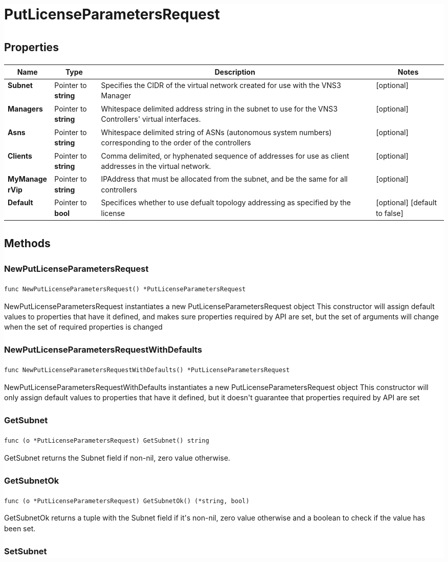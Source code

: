 # PutLicenseParametersRequest

## Properties

Name | Type | Description | Notes
------------ | ------------- | ------------- | -------------
**Subnet** | Pointer to **string** | Specifies the CIDR of the virtual network created for use with the VNS3 Manager | [optional] 
**Managers** | Pointer to **string** | Whitespace delimited address string in the subnet to use for the VNS3 Controllers&#39; virtual interfaces. | [optional] 
**Asns** | Pointer to **string** | Whitespace delimited string of ASNs (autonomous system numbers) corresponding to the order of the controllers | [optional] 
**Clients** | Pointer to **string** | Comma delimited, or hyphenated sequence of addresses for use as client addresses in the virtual network. | [optional] 
**MyManagerVip** | Pointer to **string** | IPAddress that must be allocated from the subnet, and be the same for all controllers | [optional] 
**Default** | Pointer to **bool** | Specifices whether to use defualt topology addressing as specified by the license | [optional] [default to false]

## Methods

### NewPutLicenseParametersRequest

`func NewPutLicenseParametersRequest() *PutLicenseParametersRequest`

NewPutLicenseParametersRequest instantiates a new PutLicenseParametersRequest object
This constructor will assign default values to properties that have it defined,
and makes sure properties required by API are set, but the set of arguments
will change when the set of required properties is changed

### NewPutLicenseParametersRequestWithDefaults

`func NewPutLicenseParametersRequestWithDefaults() *PutLicenseParametersRequest`

NewPutLicenseParametersRequestWithDefaults instantiates a new PutLicenseParametersRequest object
This constructor will only assign default values to properties that have it defined,
but it doesn't guarantee that properties required by API are set

### GetSubnet

`func (o *PutLicenseParametersRequest) GetSubnet() string`

GetSubnet returns the Subnet field if non-nil, zero value otherwise.

### GetSubnetOk

`func (o *PutLicenseParametersRequest) GetSubnetOk() (*string, bool)`

GetSubnetOk returns a tuple with the Subnet field if it's non-nil, zero value otherwise
and a boolean to check if the value has been set.

### SetSubnet
